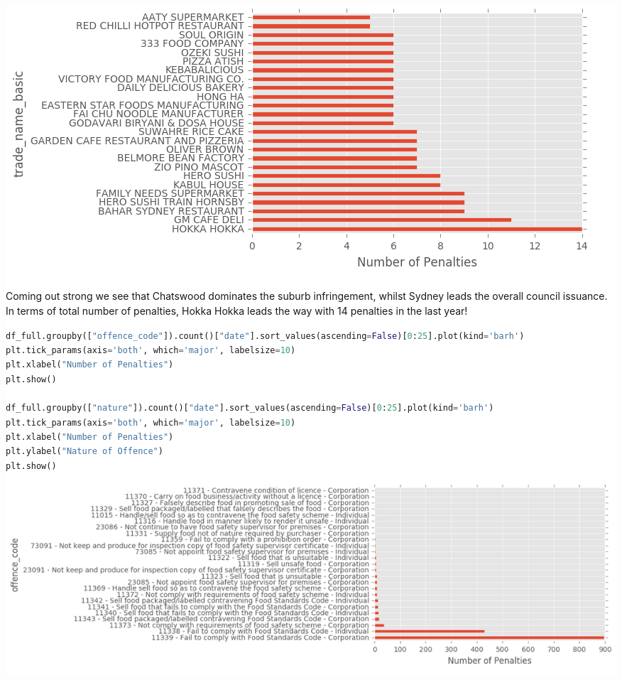 ![png](/img/foodhealth_15_2.png)


Coming out strong we see that Chatswood dominates the suburb infringement, whilst Sydney leads the overall council issuance. In terms of total number of penalties, Hokka Hokka leads the way with 14 penalties in the last year!


```python
df_full.groupby(["offence_code"]).count()["date"].sort_values(ascending=False)[0:25].plot(kind='barh')
plt.tick_params(axis='both', which='major', labelsize=10)
plt.xlabel("Number of Penalties")
plt.show()

df_full.groupby(["nature"]).count()["date"].sort_values(ascending=False)[0:25].plot(kind='barh')
plt.tick_params(axis='both', which='major', labelsize=10)
plt.xlabel("Number of Penalties")
plt.ylabel("Nature of Offence")
plt.show()
```


![png](/img/foodhealth_17_0.png)
